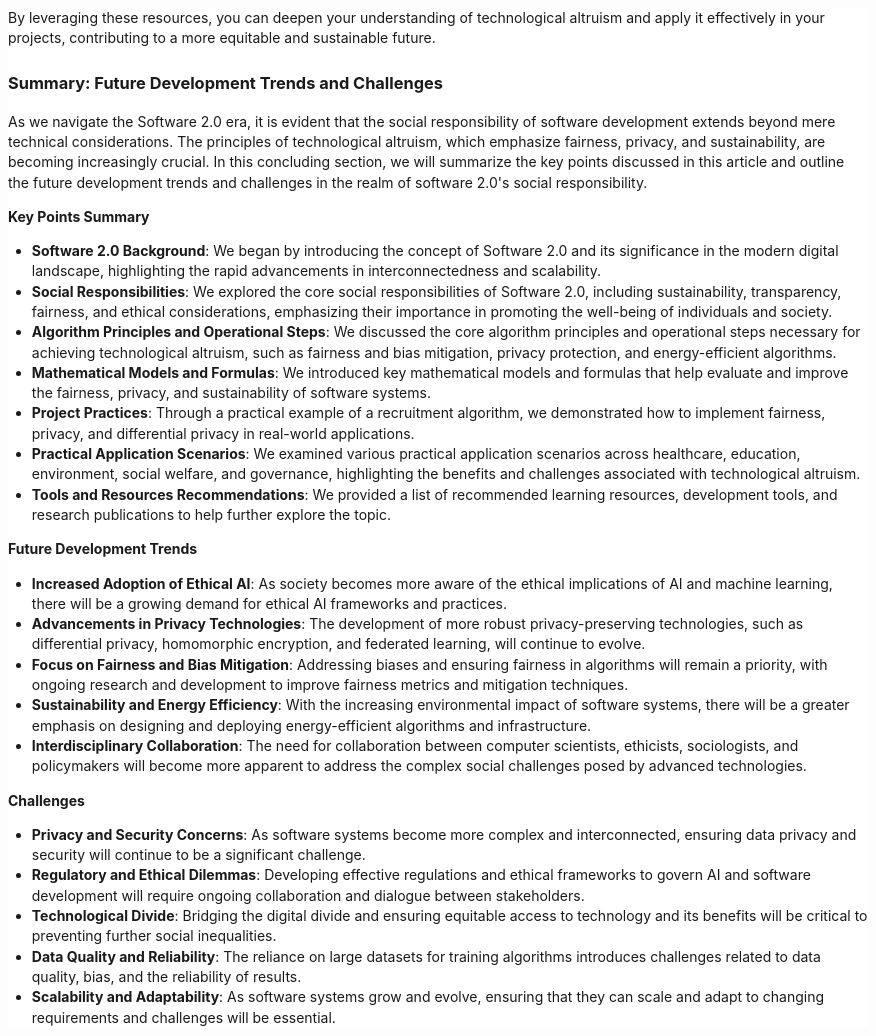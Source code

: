 By leveraging these resources, you can deepen your understanding of technological altruism and apply it effectively in your projects, contributing to a more equitable and sustainable future.

### Summary: Future Development Trends and Challenges

As we navigate the Software 2.0 era, it is evident that the social responsibility of software development extends beyond mere technical considerations. The principles of technological altruism, which emphasize fairness, privacy, and sustainability, are becoming increasingly crucial. In this concluding section, we will summarize the key points discussed in this article and outline the future development trends and challenges in the realm of software 2.0's social responsibility.

**Key Points Summary**

- **Software 2.0 Background**: We began by introducing the concept of Software 2.0 and its significance in the modern digital landscape, highlighting the rapid advancements in interconnectedness and scalability.
- **Social Responsibilities**: We explored the core social responsibilities of Software 2.0, including sustainability, transparency, fairness, and ethical considerations, emphasizing their importance in promoting the well-being of individuals and society.
- **Algorithm Principles and Operational Steps**: We discussed the core algorithm principles and operational steps necessary for achieving technological altruism, such as fairness and bias mitigation, privacy protection, and energy-efficient algorithms.
- **Mathematical Models and Formulas**: We introduced key mathematical models and formulas that help evaluate and improve the fairness, privacy, and sustainability of software systems.
- **Project Practices**: Through a practical example of a recruitment algorithm, we demonstrated how to implement fairness, privacy, and differential privacy in real-world applications.
- **Practical Application Scenarios**: We examined various practical application scenarios across healthcare, education, environment, social welfare, and governance, highlighting the benefits and challenges associated with technological altruism.
- **Tools and Resources Recommendations**: We provided a list of recommended learning resources, development tools, and research publications to help further explore the topic.

**Future Development Trends**

- **Increased Adoption of Ethical AI**: As society becomes more aware of the ethical implications of AI and machine learning, there will be a growing demand for ethical AI frameworks and practices.
- **Advancements in Privacy Technologies**: The development of more robust privacy-preserving technologies, such as differential privacy, homomorphic encryption, and federated learning, will continue to evolve.
- **Focus on Fairness and Bias Mitigation**: Addressing biases and ensuring fairness in algorithms will remain a priority, with ongoing research and development to improve fairness metrics and mitigation techniques.
- **Sustainability and Energy Efficiency**: With the increasing environmental impact of software systems, there will be a greater emphasis on designing and deploying energy-efficient algorithms and infrastructure.
- **Interdisciplinary Collaboration**: The need for collaboration between computer scientists, ethicists, sociologists, and policymakers will become more apparent to address the complex social challenges posed by advanced technologies.

**Challenges**

- **Privacy and Security Concerns**: As software systems become more complex and interconnected, ensuring data privacy and security will continue to be a significant challenge.
- **Regulatory and Ethical Dilemmas**: Developing effective regulations and ethical frameworks to govern AI and software development will require ongoing collaboration and dialogue between stakeholders.
- **Technological Divide**: Bridging the digital divide and ensuring equitable access to technology and its benefits will be critical to preventing further social inequalities.
- **Data Quality and Reliability**: The reliance on large datasets for training algorithms introduces challenges related to data quality, bias, and the reliability of results.
- **Scalability and Adaptability**: As software systems grow and evolve, ensuring that they can scale and adapt to changing requirements and challenges will be essential.
